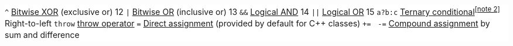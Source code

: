 </th>
<td> <code>^</code>
</td>
<td> <a href="/w/cpp/language/operator_arithmetic#Bitwise_logic_operators" title="cpp/language/operator arithmetic">Bitwise XOR</a> (exclusive or)
</td></tr>
<tr>
<th> 12
</th>
<td> <code>|</code>
</td>
<td> <a href="/w/cpp/language/operator_arithmetic#Bitwise_logic_operators" title="cpp/language/operator arithmetic">Bitwise OR</a> (inclusive or)
</td></tr>
<tr>
<th> 13
</th>
<td> <code>&amp;&amp;</code>
</td>
<td> <a href="/w/cpp/language/operator_logical" title="cpp/language/operator logical">Logical AND</a>
</td></tr>
<tr>
<th> 14
</th>
<td> <code>||</code>
</td>
<td> <a href="/w/cpp/language/operator_logical" title="cpp/language/operator logical">Logical OR</a>
</td></tr>
<tr>
<th rowspan="7"> 15
</th>
<td style="border-bottom-style: none"> <code>a?b:c</code>
</td>
<td style="border-bottom-style: none"> <a href="/w/cpp/language/operator_other#Conditional_operator" title="cpp/language/operator other">Ternary conditional</a><sup id="cite_ref-2" class="reference"><a href="#cite_note-2">[note 2]</a></sup>
</td>
<td style="vertical-align: top" rowspan="7"> Right-to-left
</td></tr>
<tr>
<td style="border-bottom-style: none; border-top-style: none"> <code>throw</code>
</td>
<td style="border-bottom-style: none; border-top-style: none"> <a href="/w/cpp/language/throw" title="cpp/language/throw">throw operator</a>
</td></tr>
<tr>
<td style="border-bottom-style: none; border-top-style: none"> <code>=</code>
</td>
<td style="border-bottom-style: none; border-top-style: none"> <a href="/w/cpp/language/operator_assignment#Builtin_direct_assignment" title="cpp/language/operator assignment">Direct assignment</a> (provided by default for C++ classes)
</td></tr>
<tr>
<td style="border-bottom-style: none; border-top-style: none"> <code>+=</code>&nbsp;&nbsp; <code>-=</code>
</td>
<td style="border-bottom-style: none; border-top-style: none"> <a href="/w/cpp/language/operator_assignment#Builtin_compound_assignment" title="cpp/language/operator assignment">Compound assignment</a> by sum and difference
</td></tr>
<tr>